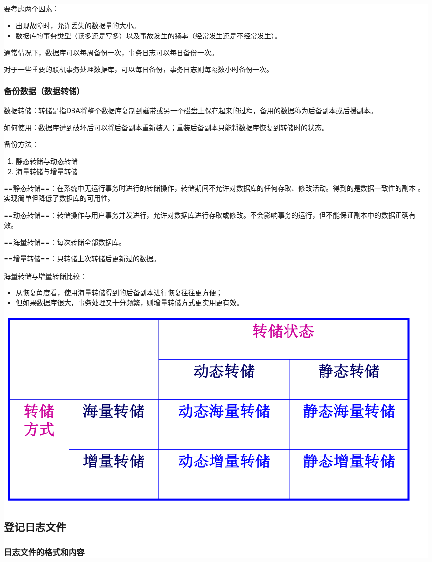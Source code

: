 要考虑两个因素：
- 出现故障时，允许丢失的数据量的大小。
- 数据库的事务类型（读多还是写多）以及事故发生的频率（经常发生还是不经常发生）。

通常情况下，数据库可以每周备份一次，事务日志可以每日备份一次。

对于一些重要的联机事务处理数据库，可以每日备份，事务日志则每隔数小时备份一次。

### 备份数据（数据转储）

数据转储：转储是指DBA将整个数据库复制到磁带或另一个磁盘上保存起来的过程，备用的数据称为后备副本或后援副本。

如何使用：数据库遭到破坏后可以将后备副本重新装入；重装后备副本只能将数据库恢复到转储时的状态。

备份方法：
1. 静态转储与动态转储
2. 海量转储与增量转储

==静态转储==：在系统中无运行事务时进行的转储操作，转储期间不允许对数据库的任何存取、修改活动。得到的是数据一致性的副本 。实现简单但降低了数据库的可用性。

==动态转储==：转储操作与用户事务并发进行，允许对数据库进行存取或修改。不会影响事务的运行，但不能保证副本中的数据正确有效。

==海量转储==：每次转储全部数据库。

==增量转储==：只转储上次转储后更新过的数据。

海量转储与增量转储比较：
- 从恢复角度看，使用海量转储得到的后备副本进行恢复往往更方便；
- 但如果数据库很大，事务处理又十分频繁，则增量转储方式更实用更有效。

![Pasted image 20240311162209](img/image-20240311162209.png)

## 登记日志文件

### 日志文件的格式和内容
